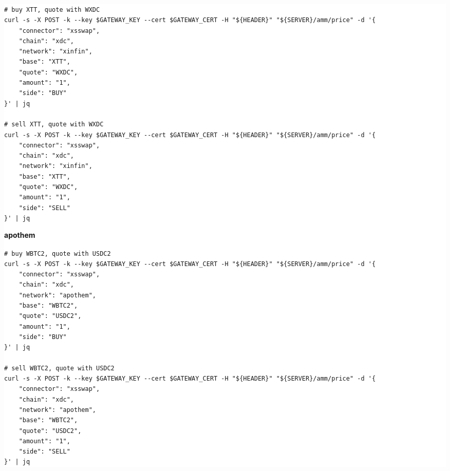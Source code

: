 ```shell
# buy XTT, quote with WXDC
curl -s -X POST -k --key $GATEWAY_KEY --cert $GATEWAY_CERT -H "${HEADER}" "${SERVER}/amm/price" -d '{
    "connector": "xsswap",
    "chain": "xdc",
    "network": "xinfin",
    "base": "XTT",
    "quote": "WXDC",
    "amount": "1",
    "side": "BUY"
}' | jq

# sell XTT, quote with WXDC
curl -s -X POST -k --key $GATEWAY_KEY --cert $GATEWAY_CERT -H "${HEADER}" "${SERVER}/amm/price" -d '{
    "connector": "xsswap",
    "chain": "xdc",
    "network": "xinfin",
    "base": "XTT",
    "quote": "WXDC",
    "amount": "1",
    "side": "SELL"
}' | jq
```

**apothem**

```shell
# buy WBTC2, quote with USDC2
curl -s -X POST -k --key $GATEWAY_KEY --cert $GATEWAY_CERT -H "${HEADER}" "${SERVER}/amm/price" -d '{
    "connector": "xsswap",
    "chain": "xdc",
    "network": "apothem",
    "base": "WBTC2",
    "quote": "USDC2",
    "amount": "1",
    "side": "BUY"
}' | jq

# sell WBTC2, quote with USDC2
curl -s -X POST -k --key $GATEWAY_KEY --cert $GATEWAY_CERT -H "${HEADER}" "${SERVER}/amm/price" -d '{
    "connector": "xsswap",
    "chain": "xdc",
    "network": "apothem",
    "base": "WBTC2",
    "quote": "USDC2",
    "amount": "1",
    "side": "SELL"
}' | jq
```
